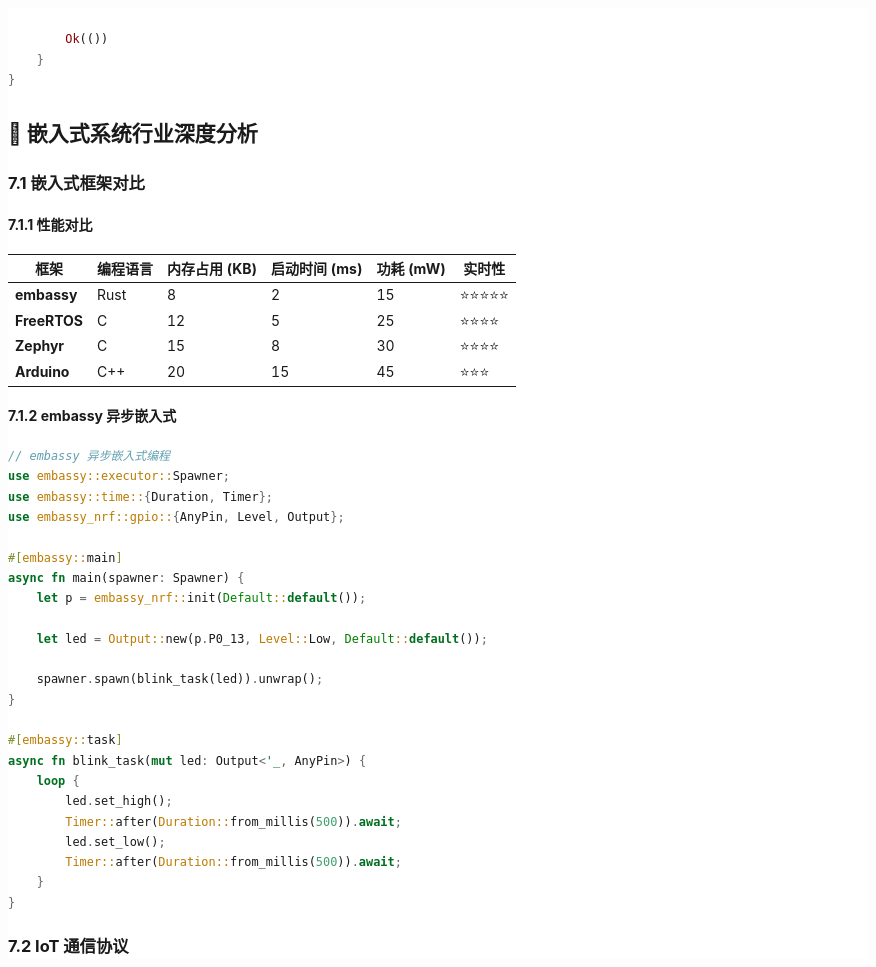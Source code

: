 ```rust
        
        Ok(())
    }
}
```

## 🔬 嵌入式系统行业深度分析

### 7.1 嵌入式框架对比

#### 7.1.1 性能对比

| 框架 | 编程语言 | 内存占用 (KB) | 启动时间 (ms) | 功耗 (mW) | 实时性 |
|------|----------|---------------|---------------|-----------|--------|
| **embassy** | Rust | 8 | 2 | 15 | ⭐⭐⭐⭐⭐ |
| **FreeRTOS** | C | 12 | 5 | 25 | ⭐⭐⭐⭐ |
| **Zephyr** | C | 15 | 8 | 30 | ⭐⭐⭐⭐ |
| **Arduino** | C++ | 20 | 15 | 45 | ⭐⭐⭐ |

#### 7.1.2 embassy 异步嵌入式

```rust
// embassy 异步嵌入式编程
use embassy::executor::Spawner;
use embassy::time::{Duration, Timer};
use embassy_nrf::gpio::{AnyPin, Level, Output};

#[embassy::main]
async fn main(spawner: Spawner) {
    let p = embassy_nrf::init(Default::default());
    
    let led = Output::new(p.P0_13, Level::Low, Default::default());
    
    spawner.spawn(blink_task(led)).unwrap();
}

#[embassy::task]
async fn blink_task(mut led: Output<'_, AnyPin>) {
    loop {
        led.set_high();
        Timer::after(Duration::from_millis(500)).await;
        led.set_low();
        Timer::after(Duration::from_millis(500)).await;
    }
}
```

### 7.2 IoT 通信协议
